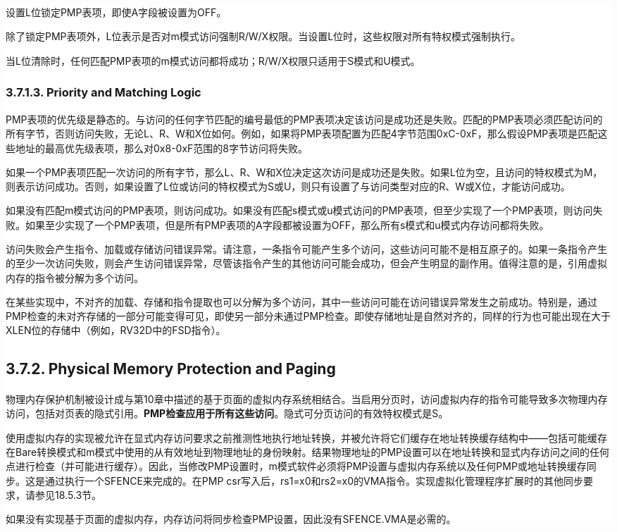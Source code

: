 设置L位锁定PMP表项，即使A字段被设置为OFF。

除了锁定PMP表项外，L位表示是否对m模式访问强制R/W/X权限。当设置L位时，这些权限对所有特权模式强制执行。

当L位清除时，任何匹配PMP表项的m模式访问都将成功；R/W/X权限只适用于S模式和U模式。

### 3.7.1.3. Priority and Matching Logic

PMP表项的优先级是静态的。与访问的任何字节匹配的编号最低的PMP表项决定该访问是成功还是失败。匹配的PMP表项必须匹配访问的所有字节，否则访问失败，无论L、R、W和X位如何。例如，如果将PMP表项配置为匹配4字节范围0xC-0xF，那么假设PMP表项是匹配这些地址的最高优先级表项，那么对0x8-0xF范围的8字节访问将失败。

如果一个PMP表项匹配一次访问的所有字节，那么L、R、W和X位决定这次访问是成功还是失败。如果L位为空，且访问的特权模式为M，则表示访问成功。否则，如果设置了L位或访问的特权模式为S或U，则只有设置了与访问类型对应的R、W或X位，才能访问成功。

如果没有匹配m模式访问的PMP表项，则访问成功。如果没有匹配s模式或u模式访问的PMP表项，但至少实现了一个PMP表项，则访问失败。如果至少实现了一个PMP表项，但是所有PMP表项的A字段都被设置为OFF，那么所有s模式和u模式内存访问都将失败。

访问失败会产生指令、加载或存储访问错误异常。请注意，一条指令可能产生多个访问，这些访问可能不是相互原子的。如果一条指令产生的至少一次访问失败，则会产生访问错误异常，尽管该指令产生的其他访问可能会成功，但会产生明显的副作用。值得注意的是，引用虚拟内存的指令被分解为多个访问。

在某些实现中，不对齐的加载、存储和指令提取也可以分解为多个访问，其中一些访问可能在访问错误异常发生之前成功。特别是，通过PMP检查的未对齐存储的一部分可能变得可见，即使另一部分未通过PMP检查。即使存储地址是自然对齐的，同样的行为也可能出现在大于XLEN位的存储中（例如，RV32D中的FSD指令）。

## 3.7.2. Physical Memory Protection and Paging

物理内存保护机制被设计成与第10章中描述的基于页面的虚拟内存系统相结合。当启用分页时，访问虚拟内存的指令可能导致多次物理内存访问，包括对页表的隐式引用。**PMP检查应用于所有这些访问**。隐式可分页访问的有效特权模式是S。

使用虚拟内存的实现被允许在显式内存访问要求之前推测性地执行地址转换，并被允许将它们缓存在地址转换缓存结构中——包括可能缓存在Bare转换模式和m模式中使用的从有效地址到物理地址的身份映射。结果物理地址的PMP设置可以在地址转换和显式内存访问之间的任何点进行检查（并可能进行缓存）。因此，当修改PMP设置时，m模式软件必须将PMP设置与虚拟内存系统以及任何PMP或地址转换缓存同步。这是通过执行一个SFENCE来完成的。在PMP csr写入后，rs1=x0和rs2=x0的VMA指令。实现虚拟化管理程序扩展时的其他同步要求，请参见18.5.3节。

如果没有实现基于页面的虚拟内存，内存访问将同步检查PMP设置，因此没有SFENCE.VMA是必需的。
